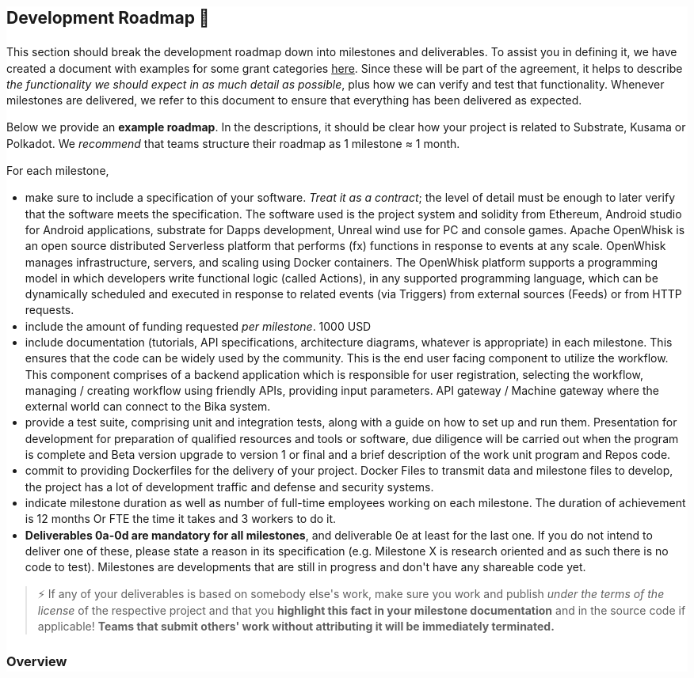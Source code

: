 ## Development Roadmap :nut_and_bolt:

This section should break the development roadmap down into milestones and deliverables. To assist you in defining it, we have created a document with examples for some grant categories [here](../docs/grant_guidelines_per_category.md). Since these will be part of the agreement, it helps to describe _the functionality we should expect in as much detail as possible_, plus how we can verify and test that functionality. Whenever milestones are delivered, we refer to this document to ensure that everything has been delivered as expected.

Below we provide an **example roadmap**. In the descriptions, it should be clear how your project is related to Substrate, Kusama or Polkadot. We _recommend_ that teams structure their roadmap as 1 milestone ≈ 1 month.

For each milestone,

- make sure to include a specification of your software. _Treat it as a contract_; the level of detail must be enough to later verify that the software meets the specification.
The software used is the project system and solidity from Ethereum, Android studio for Android applications, substrate for Dapps development, Unreal wind use for PC and console games. Apache OpenWhisk is an open source distributed Serverless platform that performs (fx) functions in response to events at any scale. OpenWhisk manages infrastructure, servers, and scaling using Docker containers. The OpenWhisk platform supports a programming model in which developers write functional logic (called Actions), in any supported programming language, which can be dynamically scheduled and executed in response to related events (via Triggers) from external sources (Feeds) or from HTTP requests.
- include the amount of funding requested _per milestone_.
1000 USD
- include documentation (tutorials, API specifications, architecture diagrams, whatever is appropriate) in each milestone. This ensures that the code can be widely used by the community.
This is the end user facing component to utilize the workflow. This component comprises of a backend application which is responsible for user registration, selecting the workflow, managing / creating workflow using friendly APIs, providing input parameters. API gateway / Machine gateway where the external world can connect to the Bika system.
- provide a test suite, comprising unit and integration tests, along with a guide on how to set up and run them.
Presentation for development for preparation of qualified resources and tools or software, due diligence will be carried out when the program is complete and Beta version upgrade to version 1 or final and a brief description of the work unit program and Repos code.
- commit to providing Dockerfiles for the delivery of your project.
Docker Files to transmit data and milestone files to develop, the project has a lot of development traffic and defense and security systems.
- indicate milestone duration as well as number of full-time employees working on each milestone.
The duration of achievement is 12 months Or FTE the time it takes and 3 workers to do it.
- **Deliverables 0a-0d are mandatory for all milestones**, and deliverable 0e at least for the last one. If you do not intend to deliver one of these, please state a reason in its specification (e.g. Milestone X is research oriented and as such there is no code to test).
Milestones are developments that are still in progress and don't have any shareable code yet.

> :zap: If any of your deliverables is based on somebody else's work, make sure you work and publish _under the terms of the license_ of the respective project and that you **highlight this fact in your milestone documentation** and in the source code if applicable! **Teams that submit others' work without attributing it will be immediately terminated.**

### Overview
